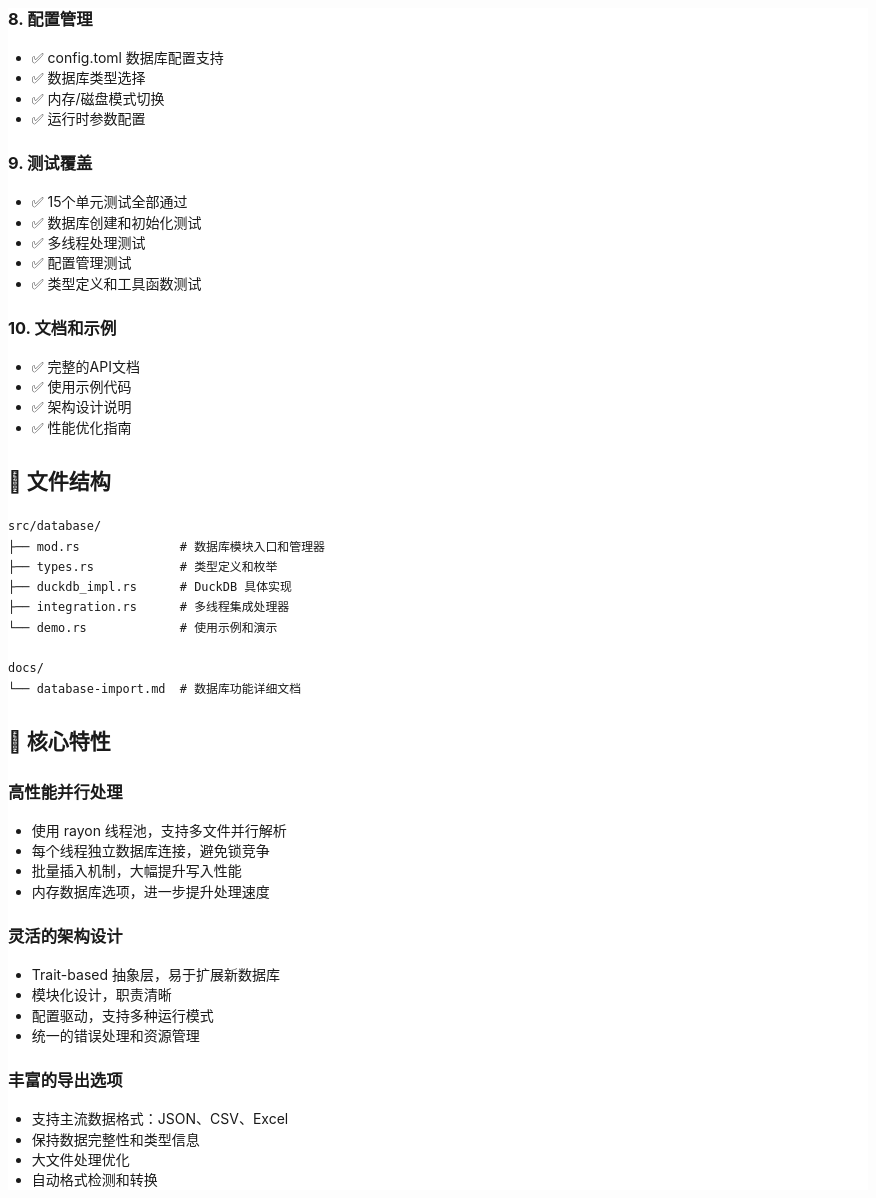 ### 8. 配置管理
- ✅ config.toml 数据库配置支持
- ✅ 数据库类型选择
- ✅ 内存/磁盘模式切换
- ✅ 运行时参数配置

### 9. 测试覆盖
- ✅ 15个单元测试全部通过
- ✅ 数据库创建和初始化测试
- ✅ 多线程处理测试
- ✅ 配置管理测试
- ✅ 类型定义和工具函数测试

### 10. 文档和示例
- ✅ 完整的API文档
- ✅ 使用示例代码
- ✅ 架构设计说明
- ✅ 性能优化指南

## 📁 文件结构

```
src/database/
├── mod.rs              # 数据库模块入口和管理器
├── types.rs            # 类型定义和枚举
├── duckdb_impl.rs      # DuckDB 具体实现
├── integration.rs      # 多线程集成处理器
└── demo.rs             # 使用示例和演示

docs/
└── database-import.md  # 数据库功能详细文档
```

## 🚀 核心特性

### 高性能并行处理
- 使用 rayon 线程池，支持多文件并行解析
- 每个线程独立数据库连接，避免锁竞争
- 批量插入机制，大幅提升写入性能
- 内存数据库选项，进一步提升处理速度

### 灵活的架构设计
- Trait-based 抽象层，易于扩展新数据库
- 模块化设计，职责清晰
- 配置驱动，支持多种运行模式
- 统一的错误处理和资源管理

### 丰富的导出选项
- 支持主流数据格式：JSON、CSV、Excel
- 保持数据完整性和类型信息
- 大文件处理优化
- 自动格式检测和转换
